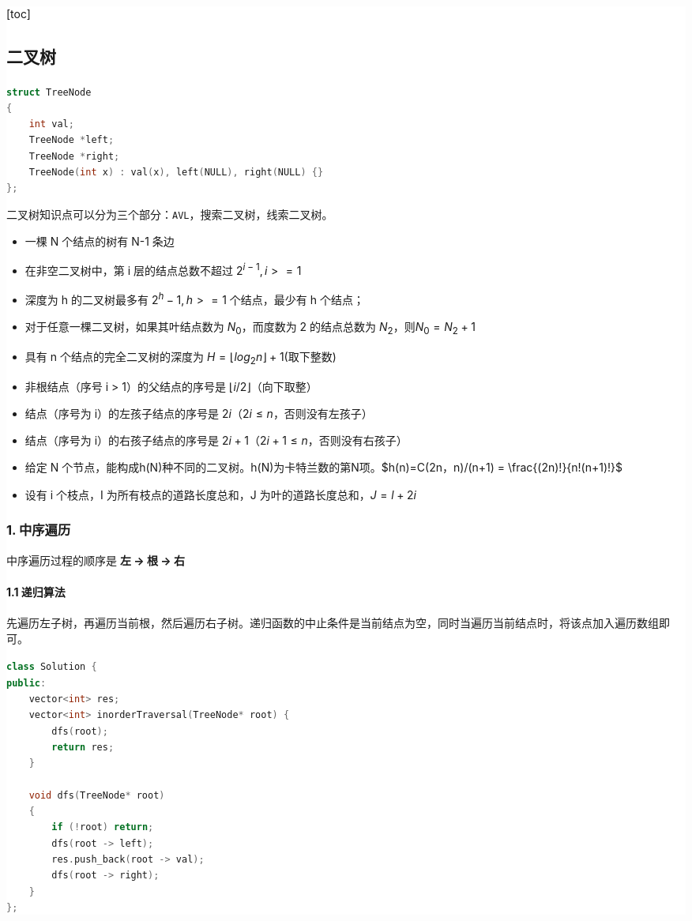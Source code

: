 [toc]

## 二叉树

```cpp
struct TreeNode
{
    int val;
    TreeNode *left;
    TreeNode *right;
    TreeNode(int x) : val(x), left(NULL), right(NULL) {}
};
```

二叉树知识点可以分为三个部分：`AVL`，搜索二叉树，线索二叉树。

+ 一棵 N 个结点的树有 N-1 条边
+ 在非空二叉树中，第 i 层的结点总数不超过 $2^{i-1},i>=1$

+ 深度为 h 的二叉树最多有 $2^h-1,h>=1$ 个结点，最少有 h 个结点；

+ 对于任意一棵二叉树，如果其叶结点数为 $N_0$，而度数为 2 的结点总数为 $N_2$，则$N_0=N_2+1$

+ 具有 n 个结点的完全二叉树的深度为 $H=⌊log_2n⌋+1$(取下整数)
+ 非根结点（序号 i > 1）的父结点的序号是 $⌊ i / 2⌋$（向下取整）
+ 结点（序号为 i）的左孩子结点的序号是 $2i$（$2i ≤ n$，否则没有左孩子）
+ 结点（序号为 i）的右孩子结点的序号是 $2i+1$（$2i +1 ≤ n$，否则没有右孩子）

+ 给定 N 个节点，能构成h(N)种不同的二叉树。h(N)为卡特兰数的第N项。$h(n)=C(2n，n)/(n+1) = \frac{(2n)!}{n!(n+1)!}$
+ 设有 i 个枝点，I 为所有枝点的道路长度总和，J 为叶的道路长度总和，$J=l+2i$



### 1. 中序遍历

中序遍历过程的顺序是 **左 -> 根 -> 右**

#### 1.1 递归算法

先遍历左子树，再遍历当前根，然后遍历右子树。递归函数的中止条件是当前结点为空，同时当遍历当前结点时，将该点加入遍历数组即可。

```cpp
class Solution {
public:
    vector<int> res;
    vector<int> inorderTraversal(TreeNode* root) {
        dfs(root);
        return res;
    }

    void dfs(TreeNode* root)
    {
        if (!root) return;
        dfs(root -> left);
        res.push_back(root -> val);
        dfs(root -> right);
    }
};
```
